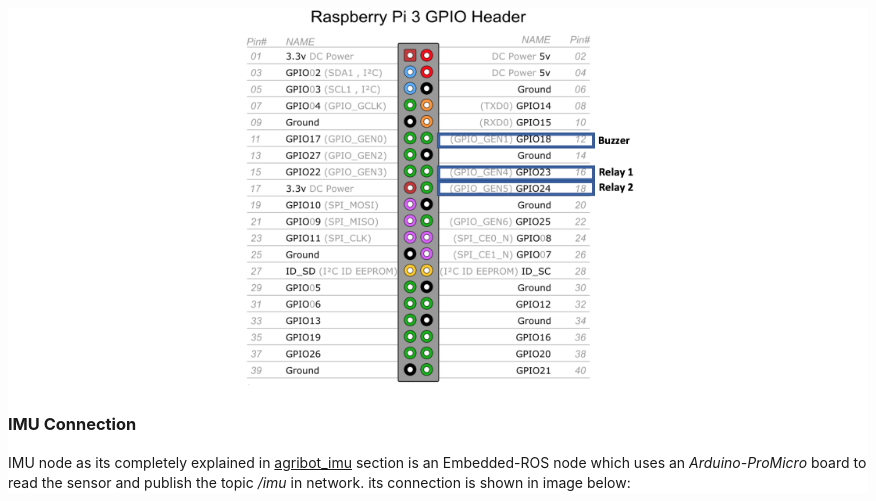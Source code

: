 <div align="center"><img src="/doc/images/gpoio_rasp.png" alt="raspberrypigpio" width="400" title="raspberry"/></div>

### IMU Connection
IMU node as its completely explained in [agribot_imu](https://github.com/alirezaahmadi/Agribot/blob/master/doc/api/agribot_imu.md) section is an Embedded-ROS node which uses an *Arduino-ProMicro* board to read the sensor and publish the topic */imu* in network. its connection is shown in image below:

